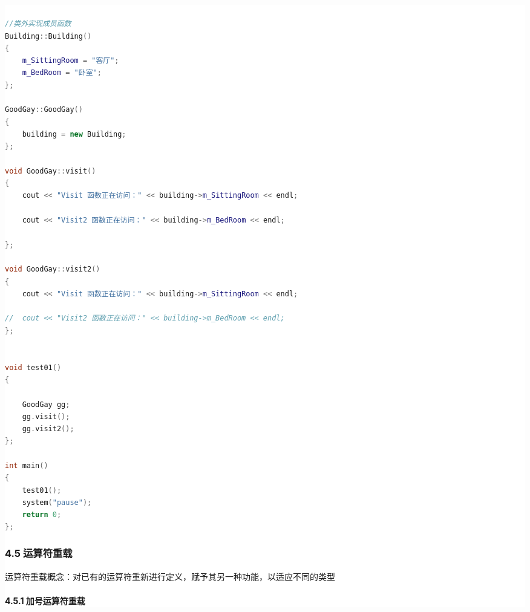 ```C++

//类外实现成员函数
Building::Building()
{
	m_SittingRoom = "客厅";
	m_BedRoom = "卧室";
};

GoodGay::GoodGay()
{
	building = new Building;
};

void GoodGay::visit()
{
	cout << "Visit 函数正在访问：" << building->m_SittingRoom << endl;

	cout << "Visit2 函数正在访问：" << building->m_BedRoom << endl;

};

void GoodGay::visit2()
{
	cout << "Visit 函数正在访问：" << building->m_SittingRoom << endl;

//	cout << "Visit2 函数正在访问：" << building->m_BedRoom << endl;
};


void test01()
{

	GoodGay gg;
	gg.visit();
	gg.visit2();
};

int main()
{
	test01();
	system("pause");
	return 0;
};
```



### 4.5 运算符重载

运算符重载概念：对已有的运算符重新进行定义，赋予其另一种功能，以适应不同的类型

#### 4.5.1 加号运算符重载
